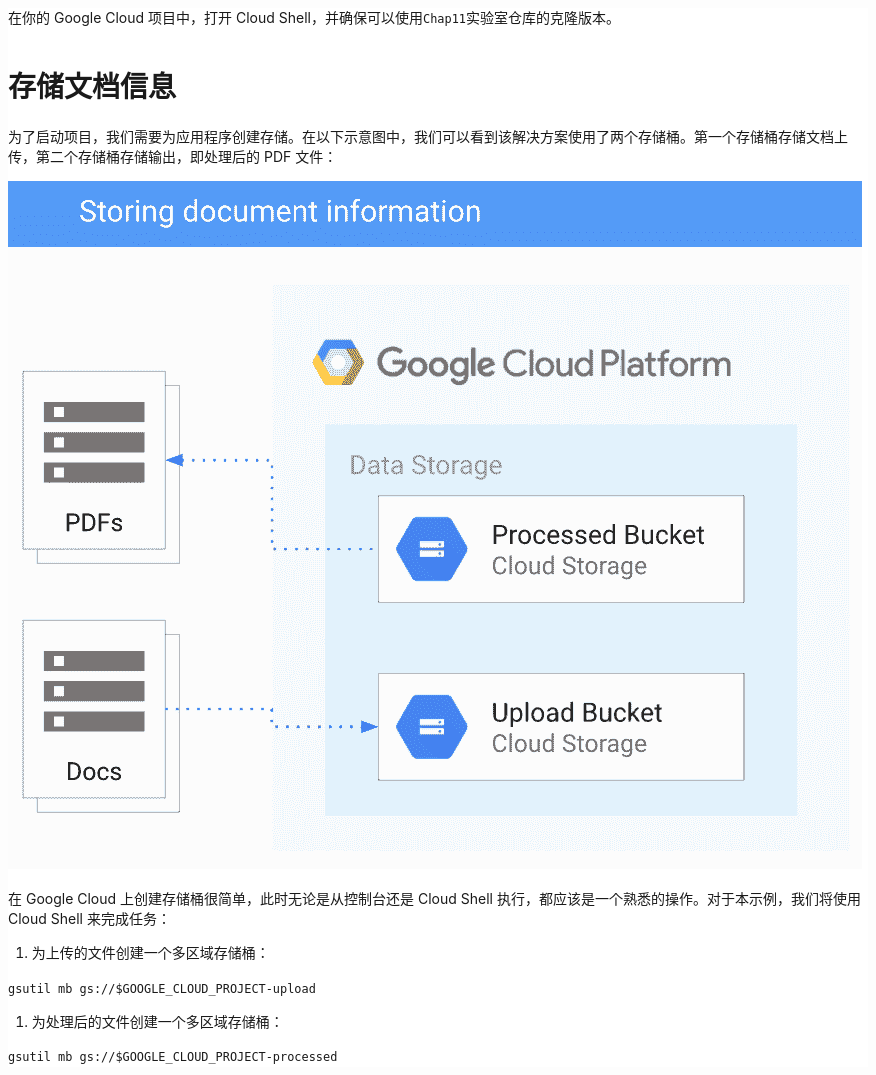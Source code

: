 在你的 Google Cloud 项目中，打开 Cloud Shell，并确保可以使用`Chap11`实验室仓库的克隆版本。

# 存储文档信息

为了启动项目，我们需要为应用程序创建存储。在以下示意图中，我们可以看到该解决方案使用了两个存储桶。第一个存储桶存储文档上传，第二个存储桶存储输出，即处理后的 PDF 文件：

![](img/e0a3ed35-cc7d-43a5-b518-aa6f7c3a9d14.png)

在 Google Cloud 上创建存储桶很简单，此时无论是从控制台还是 Cloud Shell 执行，都应该是一个熟悉的操作。对于本示例，我们将使用 Cloud Shell 来完成任务：

1.  为上传的文件创建一个多区域存储桶：

```
gsutil mb gs://$GOOGLE_CLOUD_PROJECT-upload
```

1.  为处理后的文件创建一个多区域存储桶：

```
gsutil mb gs://$GOOGLE_CLOUD_PROJECT-processed
```
